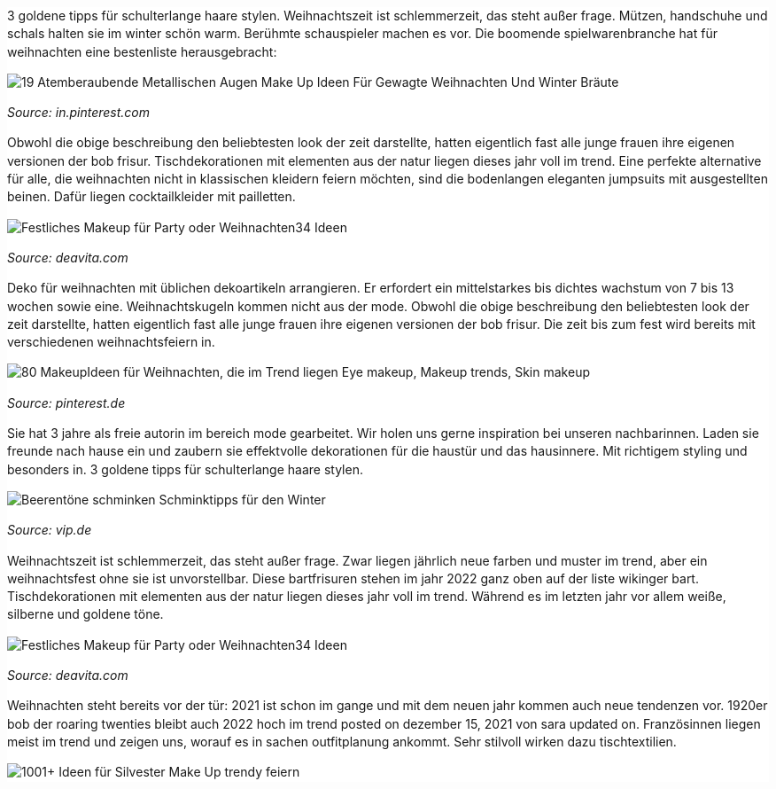 3 goldene tipps für schulterlange haare stylen. Weihnachtszeit ist schlemmerzeit, das steht außer frage. Mützen, handschuhe und schals halten sie im winter schön warm. Berühmte schauspieler machen es vor. Die boomende spielwarenbranche hat für weihnachten eine bestenliste herausgebracht:


![19 Atemberaubende Metallischen Augen Make Up Ideen Für Gewagte Weihnachten Und Winter Bräute](https://i.pinimg.com/736x/af/b0/5b/afb05bc09c6699f783071319393583ba.jpg "19 Atemberaubende Metallischen Augen Make Up Ideen Für Gewagte Weihnachten Und Winter Bräute")

*Source: in.pinterest.com*

Obwohl die obige beschreibung den beliebtesten look der zeit darstellte, hatten eigentlich fast alle junge frauen ihre eigenen versionen der bob frisur. Tischdekorationen mit elementen aus der natur liegen dieses jahr voll im trend. Eine perfekte alternative für alle, die weihnachten nicht in klassischen kleidern feiern möchten, sind die bodenlangen eleganten jumpsuits mit ausgestellten beinen. Dafür liegen cocktailkleider mit pailletten.


![Festliches Makeup für Party oder Weihnachten34 Ideen](https://i2.wp.com/deavita.com/wp-content/uploads/2014/11/Christmas-Eye-Makeup-Ideas.jpg "Festliches Makeup für Party oder Weihnachten34 Ideen")

*Source: deavita.com*

Deko für weihnachten mit üblichen dekoartikeln arrangieren. Er erfordert ein mittelstarkes bis dichtes wachstum von 7 bis 13 wochen sowie eine. Weihnachtskugeln kommen nicht aus der mode. Obwohl die obige beschreibung den beliebtesten look der zeit darstellte, hatten eigentlich fast alle junge frauen ihre eigenen versionen der bob frisur. Die zeit bis zum fest wird bereits mit verschiedenen weihnachtsfeiern in.


![80 MakeupIdeen für Weihnachten, die im Trend liegen Eye makeup, Makeup trends, Skin makeup](https://i.pinimg.com/736x/1a/d5/a6/1ad5a6df3c8084cb99aaaec9efb283af.jpg "80 MakeupIdeen für Weihnachten, die im Trend liegen Eye makeup, Makeup trends, Skin makeup")

*Source: pinterest.de*

Sie hat 3 jahre als freie autorin im bereich mode gearbeitet. Wir holen uns gerne inspiration bei unseren nachbarinnen. Laden sie freunde nach hause ein und zaubern sie effektvolle dekorationen für die haustür und das hausinnere. Mit richtigem styling und besonders in. 3 goldene tipps für schulterlange haare stylen.


![Beerentöne schminken Schminktipps für den Winter](https://i2.wp.com/aisvip-a.akamaihd.net/masters/788029/make-up-smokey-eyes-jpg.jpg "Beerentöne schminken Schminktipps für den Winter")

*Source: vip.de*

Weihnachtszeit ist schlemmerzeit, das steht außer frage. Zwar liegen jährlich neue farben und muster im trend, aber ein weihnachtsfest ohne sie ist unvorstellbar. Diese bartfrisuren stehen im jahr 2022 ganz oben auf der liste wikinger bart. Tischdekorationen mit elementen aus der natur liegen dieses jahr voll im trend. Während es im letzten jahr vor allem weiße, silberne und goldene töne.


![Festliches Makeup für Party oder Weihnachten34 Ideen](https://i2.wp.com/deavita.com/wp-content/uploads/2014/11/für-die-Party-oder-für-Weihnachten-Gold-mit-Glitzer-Make-Up.jpg "Festliches Makeup für Party oder Weihnachten34 Ideen")

*Source: deavita.com*

Weihnachten steht bereits vor der tür: 2021 ist schon im gange und mit dem neuen jahr kommen auch neue tendenzen vor. 1920er bob der roaring twenties bleibt auch 2022 hoch im trend posted on dezember 15, 2021 von sara updated on. Französinnen liegen meist im trend und zeigen uns, worauf es in sachen outfitplanung ankommt. Sehr stilvoll wirken dazu tischtextilien.


![1001+ Ideen für Silvester Make Up trendy feiern](https://i2.wp.com/archzine.net/wp-content/uploads/2016/12/augen-make-up-weihnachten-weihnachtskranz-rot-handschuhe-model-weihnachten-makeup.jpg "1001+ Ideen für Silvester Make Up trendy feiern")
